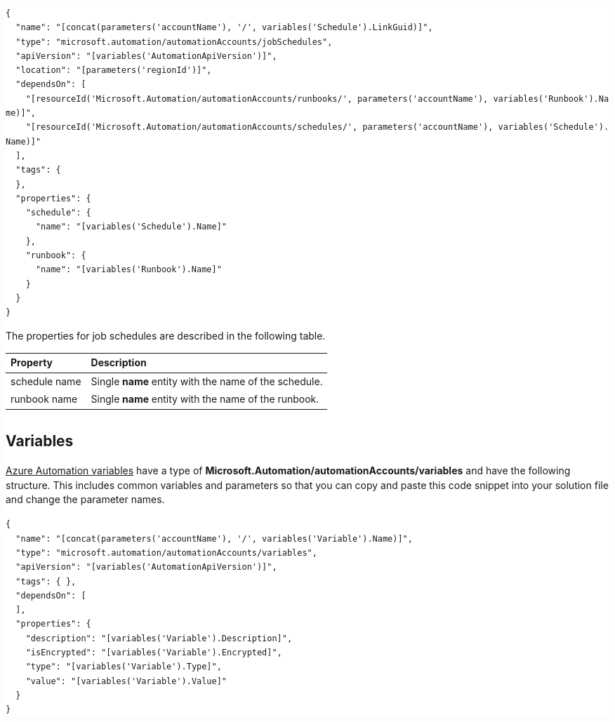    {
      "name": "[concat(parameters('accountName'), '/', variables('Schedule').LinkGuid)]",
      "type": "microsoft.automation/automationAccounts/jobSchedules",
      "apiVersion": "[variables('AutomationApiVersion')]",
      "location": "[parameters('regionId')]",
      "dependsOn": [
        "[resourceId('Microsoft.Automation/automationAccounts/runbooks/', parameters('accountName'), variables('Runbook').Name)]",
        "[resourceId('Microsoft.Automation/automationAccounts/schedules/', parameters('accountName'), variables('Schedule').Name)]"
      ],
      "tags": {
      },
      "properties": {
        "schedule": {
          "name": "[variables('Schedule').Name]"
        },
        "runbook": {
          "name": "[variables('Runbook').Name]"
        }
      }
    }


The properties for job schedules are described in the following table.

| Property | Description |
|:--- |:--- |
| schedule name |Single **name** entity with the name of the schedule. |
| runbook name  |Single **name** entity with the name of the runbook.  |



## Variables
[Azure Automation variables](../automation/automation-variables.md) have a type of **Microsoft.Automation/automationAccounts/variables** and have the following structure.  This includes common variables and parameters so that you can copy and paste this code snippet into your solution file and change the parameter names.

    {
      "name": "[concat(parameters('accountName'), '/', variables('Variable').Name)]",
      "type": "microsoft.automation/automationAccounts/variables",
      "apiVersion": "[variables('AutomationApiVersion')]",
      "tags": { },
      "dependsOn": [
      ],
      "properties": {
        "description": "[variables('Variable').Description]",
        "isEncrypted": "[variables('Variable').Encrypted]",
        "type": "[variables('Variable').Type]",
        "value": "[variables('Variable').Value]"
      }
    }
